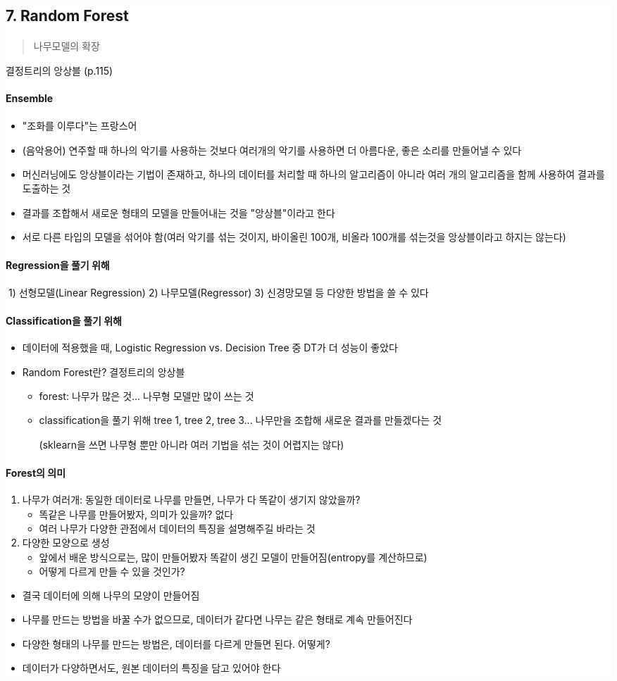 
## 7. Random Forest

> 나무모델의 확장



결정트리의 앙상블 (p.115)



#### Ensemble

- "조화를 이루다"는 프랑스어

- (음악용어) 연주할 때 하나의 악기를 사용하는 것보다 여러개의 악기를 사용하면 더 아름다운, 좋은 소리를 만들어낼 수 있다

- 머신러닝에도 앙상블이라는 기법이 존재하고, 하나의 데이터를 처리할 때 하나의 알고리즘이 아니라 여러 개의 알고리즘을 함께 사용하여 결과를 도출하는 것
- 결과를 조합해서 새로운 형태의 모델을 만들어내는 것을 "앙상블"이라고 한다

- 서로 다른 타입의 모델을 섞어야 함(여러 악기를 섞는 것이지, 바이올린 100개, 비올라 100개를 섞는것을 앙상블이라고 하지는 않는다)



#### Regression을 풀기 위해

​	1) 선형모델(Linear Regression) 2) 나무모델(Regressor) 3) 신경망모델 등 다양한 방법을 쓸 수 있다



#### Classification을 풀기 위해

- 데이터에 적용했을 때, Logistic Regression vs. Decision Tree 중 DT가 더 성능이 좋았다

- Random Forest란? 결정트리의 앙상블

  - forest: 나무가 많은 것... 나무형 모델만 많이 쓰는 것

  - classification을 풀기 위해 tree 1, tree 2, tree 3... 나무만을 조합해 새로운 결과를 만들겠다는 것

    (sklearn을 쓰면 나무형 뿐만 아니라 여러 기법을 섞는 것이 어렵지는 않다)



#### Forest의 의미

1. 나무가 여러개: 동일한 데이터로 나무를 만들면, 나무가 다 똑같이 생기지 않았을까?
   - 똑같은 나무를 만들어봤자, 의미가 있을까? 없다
   - 여러 나무가 다양한 관점에서 데이터의 특징을 설명해주길 바라는 것
2. 다양한 모양으로 생성
   - 앞에서 배운 방식으로는, 많이 만들어봤자 똑같이 생긴 모델이 만들어짐(entropy를 계산하므로)
   - 어떻게 다르게 만들 수 있을 것인가?



- 결국 데이터에 의해 나무의 모양이 만들어짐

- 나무를 만드는 방법을 바꿀 수가 없으므로, 데이터가 같다면 나무는 같은 형태로 계속 만들어진다

- 다양한 형태의 나무를 만드는 방법은, 데이터를 다르게 만들면 된다. 어떻게?



- 데이터가 다양하면서도, 원본 데이터의 특징을 담고 있어야 한다
